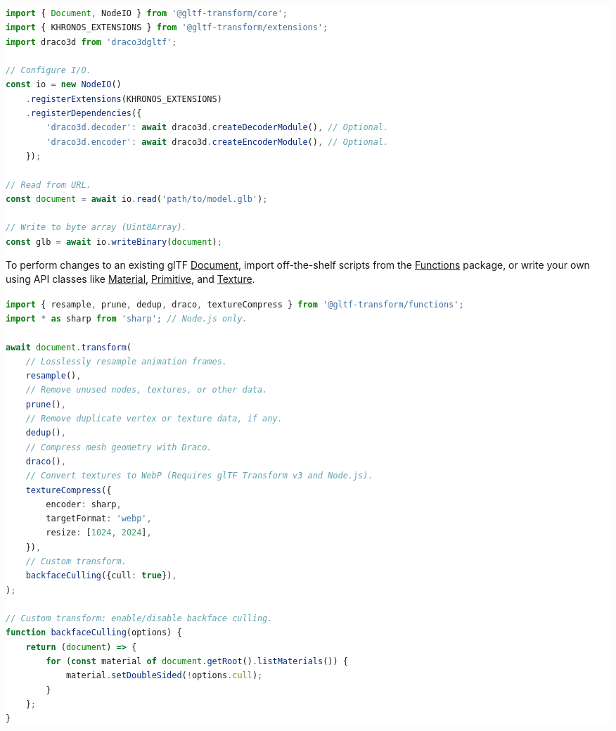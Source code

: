 ```typescript
import { Document, NodeIO } from '@gltf-transform/core';
import { KHRONOS_EXTENSIONS } from '@gltf-transform/extensions';
import draco3d from 'draco3dgltf';

// Configure I/O.
const io = new NodeIO()
    .registerExtensions(KHRONOS_EXTENSIONS)
    .registerDependencies({
        'draco3d.decoder': await draco3d.createDecoderModule(), // Optional.
        'draco3d.encoder': await draco3d.createEncoderModule(), // Optional.
    });

// Read from URL.
const document = await io.read('path/to/model.glb');

// Write to byte array (Uint8Array).
const glb = await io.writeBinary(document);
```

To perform changes to an existing glTF [Document](https://gltf-transform.donmccurdy.com/modules/core/classes/Document), import off-the-shelf scripts from the [Functions](https://gltf-transform.donmccurdy.com/functions) package, or write your own using API classes like [Material](https://gltf-transform.donmccurdy.com/modules/core/classes/Material), [Primitive](https://gltf-transform.donmccurdy.com/modules/core/classes/Primitive), and [Texture](https://gltf-transform.donmccurdy.com/modules/core/classes/Texture).

```typescript
import { resample, prune, dedup, draco, textureCompress } from '@gltf-transform/functions';
import * as sharp from 'sharp'; // Node.js only.

await document.transform(
    // Losslessly resample animation frames.
    resample(),
    // Remove unused nodes, textures, or other data.
    prune(),
    // Remove duplicate vertex or texture data, if any.
    dedup(),
    // Compress mesh geometry with Draco.
    draco(),
    // Convert textures to WebP (Requires glTF Transform v3 and Node.js).
    textureCompress({
        encoder: sharp,
        targetFormat: 'webp',
        resize: [1024, 2024],
    }),
    // Custom transform.
    backfaceCulling({cull: true}),
);

// Custom transform: enable/disable backface culling.
function backfaceCulling(options) {
    return (document) => {
        for (const material of document.getRoot().listMaterials()) {
            material.setDoubleSided(!options.cull);
        }
    };
}
```
